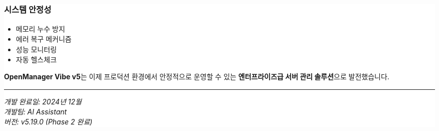 ### 시스템 안정성
- 메모리 누수 방지
- 에러 복구 메커니즘
- 성능 모니터링
- 자동 헬스체크

**OpenManager Vibe v5**는 이제 프로덕션 환경에서 안정적으로 운영할 수 있는 **엔터프라이즈급 서버 관리 솔루션**으로 발전했습니다.

---

*개발 완료일: 2024년 12월*  
*개발팀: AI Assistant*  
*버전: v5.19.0 (Phase 2 완료)* 